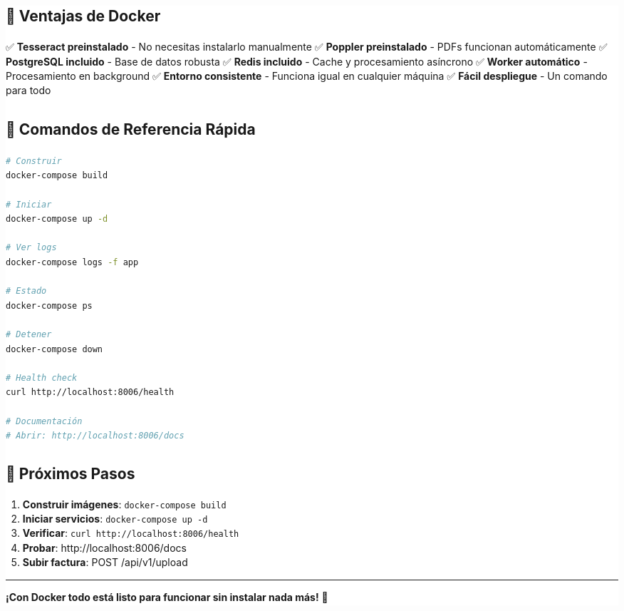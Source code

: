 ## 🎉 Ventajas de Docker

✅ **Tesseract preinstalado** - No necesitas instalarlo manualmente
✅ **Poppler preinstalado** - PDFs funcionan automáticamente
✅ **PostgreSQL incluido** - Base de datos robusta
✅ **Redis incluido** - Cache y procesamiento asíncrono
✅ **Worker automático** - Procesamiento en background
✅ **Entorno consistente** - Funciona igual en cualquier máquina
✅ **Fácil despliegue** - Un comando para todo

## 📝 Comandos de Referencia Rápida

```bash
# Construir
docker-compose build

# Iniciar
docker-compose up -d

# Ver logs
docker-compose logs -f app

# Estado
docker-compose ps

# Detener
docker-compose down

# Health check
curl http://localhost:8006/health

# Documentación
# Abrir: http://localhost:8006/docs
```

## 🎯 Próximos Pasos

1. **Construir imágenes**: `docker-compose build`
2. **Iniciar servicios**: `docker-compose up -d`
3. **Verificar**: `curl http://localhost:8006/health`
4. **Probar**: http://localhost:8006/docs
5. **Subir factura**: POST /api/v1/upload

---

**¡Con Docker todo está listo para funcionar sin instalar nada más!** 🚀


